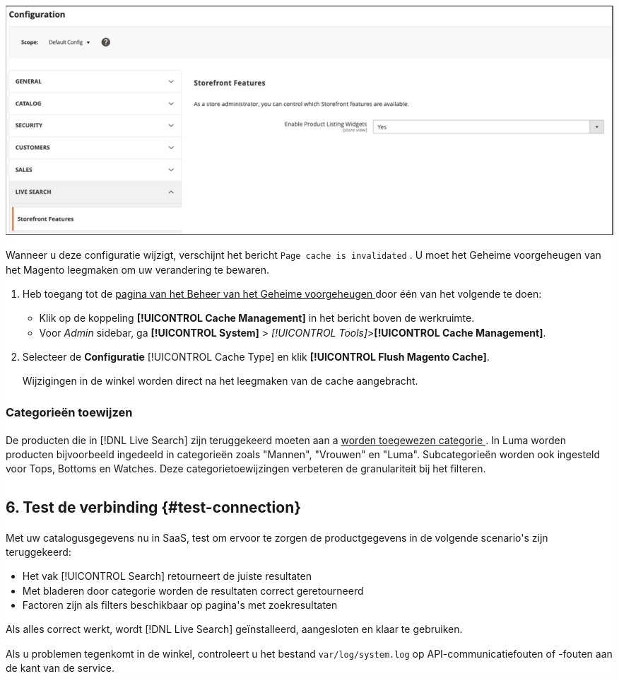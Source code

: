    ![ laat het Lijst van het Product toe Widgets ](assets/ls-admin-enable-widget.png)

Wanneer u deze configuratie wijzigt, verschijnt het bericht `Page cache is invalidated` . U moet het Geheime voorgeheugen van het Magento leegmaken om uw verandering te bewaren.

1. Heb toegang tot de [ pagina van het Beheer van het Geheime voorgeheugen ](https://experienceleague.adobe.com/en/docs/commerce-admin/systems/tools/cache-management) door één van het volgende te doen:

   - Klik op de koppeling **[!UICONTROL Cache Management]** in het bericht boven de werkruimte.
   - Voor _Admin_ sidebar, ga **[!UICONTROL System]** > _[!UICONTROL Tools]_>**[!UICONTROL Cache Management]**.

1. Selecteer de **Configuratie** [!UICONTROL Cache Type] en klik **[!UICONTROL Flush Magento Cache]**.

   Wijzigingen in de winkel worden direct na het leegmaken van de cache aangebracht.

### Categorieën toewijzen

De producten die in [!DNL Live Search] zijn teruggekeerd moeten aan a [ worden toegewezen categorie ](https://experienceleague.adobe.com/en/docs/commerce-admin/catalog/categories/categories). In Luma worden producten bijvoorbeeld ingedeeld in categorieën zoals &quot;Mannen&quot;, &quot;Vrouwen&quot; en &quot;Luma&quot;. Subcategorieën worden ook ingesteld voor Tops, Bottoms en Watches. Deze categorietoewijzingen verbeteren de granulariteit bij het filteren.

## 6. Test de verbinding {#test-connection}

Met uw catalogusgegevens nu in SaaS, test om ervoor te zorgen de productgegevens in de volgende scenario&#39;s zijn teruggekeerd:

- Het vak [!UICONTROL Search] retourneert de juiste resultaten
- Met bladeren door categorie worden de resultaten correct geretourneerd
- Factoren zijn als filters beschikbaar op pagina&#39;s met zoekresultaten

Als alles correct werkt, wordt [!DNL Live Search] geïnstalleerd, aangesloten en klaar te gebruiken.

Als u problemen tegenkomt in de winkel, controleert u het bestand `var/log/system.log` op API-communicatiefouten of -fouten aan de kant van de service.
